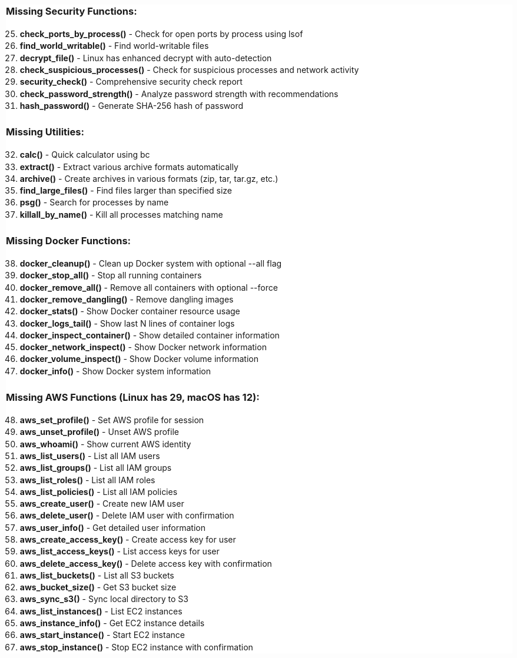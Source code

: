 ### Missing Security Functions:
25. **check_ports_by_process()** - Check for open ports by process using lsof
26. **find_world_writable()** - Find world-writable files
27. **decrypt_file()** - Linux has enhanced decrypt with auto-detection
28. **check_suspicious_processes()** - Check for suspicious processes and network activity
29. **security_check()** - Comprehensive security check report
30. **check_password_strength()** - Analyze password strength with recommendations
31. **hash_password()** - Generate SHA-256 hash of password

### Missing Utilities:
32. **calc()** - Quick calculator using bc
33. **extract()** - Extract various archive formats automatically
34. **archive()** - Create archives in various formats (zip, tar, tar.gz, etc.)
35. **find_large_files()** - Find files larger than specified size
36. **psg()** - Search for processes by name
37. **killall_by_name()** - Kill all processes matching name

### Missing Docker Functions:
38. **docker_cleanup()** - Clean up Docker system with optional --all flag
39. **docker_stop_all()** - Stop all running containers
40. **docker_remove_all()** - Remove all containers with optional --force
41. **docker_remove_dangling()** - Remove dangling images
42. **docker_stats()** - Show Docker container resource usage
43. **docker_logs_tail()** - Show last N lines of container logs
44. **docker_inspect_container()** - Show detailed container information
45. **docker_network_inspect()** - Show Docker network information
46. **docker_volume_inspect()** - Show Docker volume information
47. **docker_info()** - Show Docker system information

### Missing AWS Functions (Linux has 29, macOS has 12):
48. **aws_set_profile()** - Set AWS profile for session
49. **aws_unset_profile()** - Unset AWS profile
50. **aws_whoami()** - Show current AWS identity
51. **aws_list_users()** - List all IAM users
52. **aws_list_groups()** - List all IAM groups
53. **aws_list_roles()** - List all IAM roles
54. **aws_list_policies()** - List all IAM policies
55. **aws_create_user()** - Create new IAM user
56. **aws_delete_user()** - Delete IAM user with confirmation
57. **aws_user_info()** - Get detailed user information
58. **aws_create_access_key()** - Create access key for user
59. **aws_list_access_keys()** - List access keys for user
60. **aws_delete_access_key()** - Delete access key with confirmation
61. **aws_list_buckets()** - List all S3 buckets
62. **aws_bucket_size()** - Get S3 bucket size
63. **aws_sync_s3()** - Sync local directory to S3
64. **aws_list_instances()** - List EC2 instances
65. **aws_instance_info()** - Get EC2 instance details
66. **aws_start_instance()** - Start EC2 instance
67. **aws_stop_instance()** - Stop EC2 instance with confirmation
